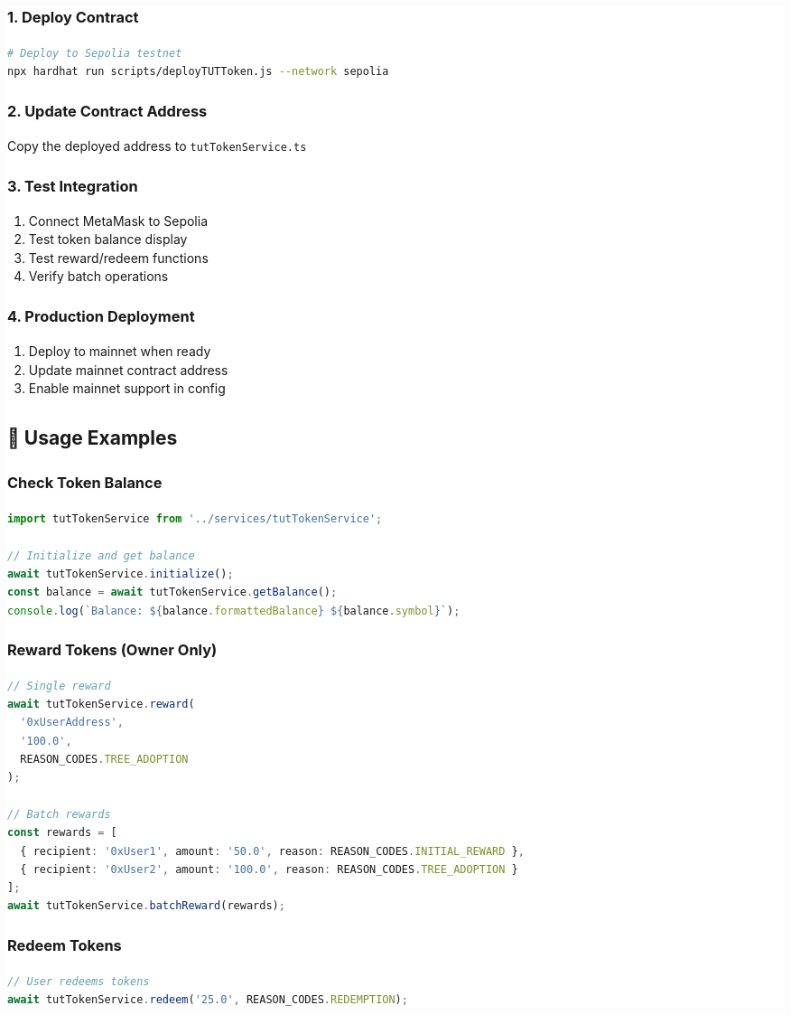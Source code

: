 ### **1. Deploy Contract**
```bash
# Deploy to Sepolia testnet
npx hardhat run scripts/deployTUTToken.js --network sepolia
```

### **2. Update Contract Address**
Copy the deployed address to `tutTokenService.ts`

### **3. Test Integration**
1. Connect MetaMask to Sepolia
2. Test token balance display
3. Test reward/redeem functions
4. Verify batch operations

### **4. Production Deployment**
1. Deploy to mainnet when ready
2. Update mainnet contract address
3. Enable mainnet support in config

## 📱 **Usage Examples**

### **Check Token Balance**
```typescript
import tutTokenService from '../services/tutTokenService';

// Initialize and get balance
await tutTokenService.initialize();
const balance = await tutTokenService.getBalance();
console.log(`Balance: ${balance.formattedBalance} ${balance.symbol}`);
```

### **Reward Tokens (Owner Only)**
```typescript
// Single reward
await tutTokenService.reward(
  '0xUserAddress',
  '100.0',
  REASON_CODES.TREE_ADOPTION
);

// Batch rewards
const rewards = [
  { recipient: '0xUser1', amount: '50.0', reason: REASON_CODES.INITIAL_REWARD },
  { recipient: '0xUser2', amount: '100.0', reason: REASON_CODES.TREE_ADOPTION }
];
await tutTokenService.batchReward(rewards);
```

### **Redeem Tokens**
```typescript
// User redeems tokens
await tutTokenService.redeem('25.0', REASON_CODES.REDEMPTION);
```

